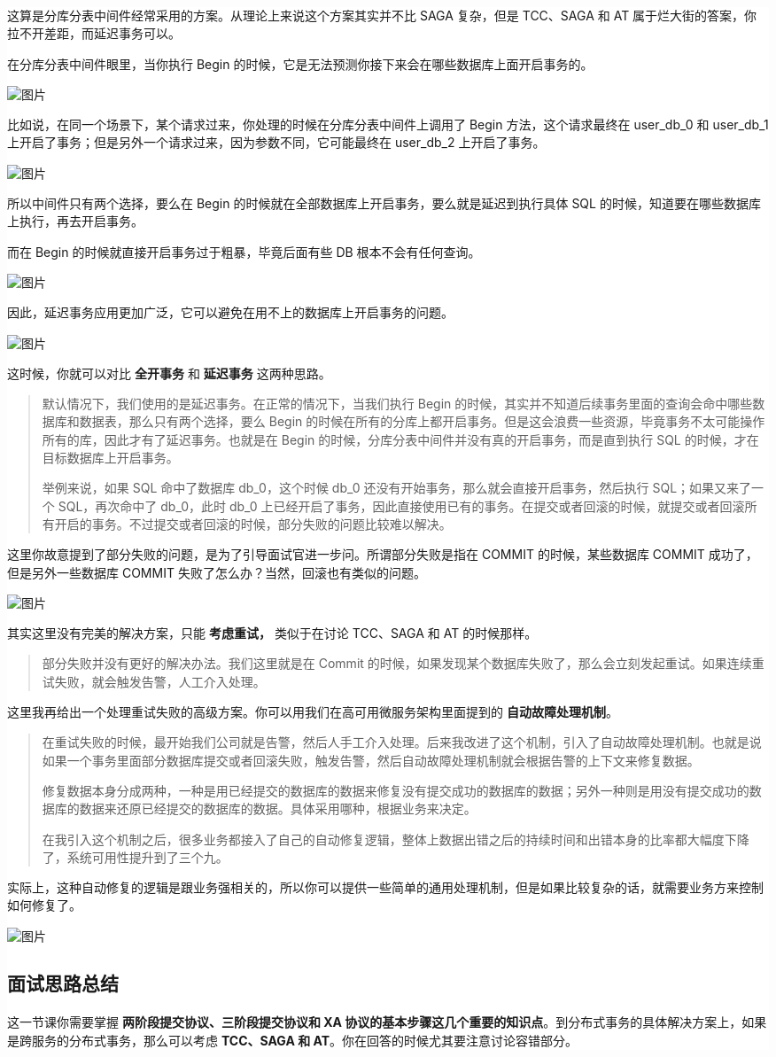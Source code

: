 这算是分库分表中间件经常采用的方案。从理论上来说这个方案其实并不比 SAGA 复杂，但是 TCC、SAGA 和 AT 属于烂大街的答案，你拉不开差距，而延迟事务可以。

在分库分表中间件眼里，当你执行 Begin 的时候，它是无法预测你接下来会在哪些数据库上面开启事务的。

![图片](https://static001.geekbang.org/resource/image/84/87/840fc823ddd3d576651beacdb1761b87.png?wh=1920x1060)

比如说，在同一个场景下，某个请求过来，你处理的时候在分库分表中间件上调用了 Begin 方法，这个请求最终在 user\_db\_0 和 user\_db\_1 上开启了事务；但是另外一个请求过来，因为参数不同，它可能最终在 user\_db\_2 上开启了事务。

![图片](https://static001.geekbang.org/resource/image/c2/c3/c205c41113b148080290632e8b6218c3.png?wh=1920x1082)

所以中间件只有两个选择，要么在 Begin 的时候就在全部数据库上开启事务，要么就是延迟到执行具体 SQL 的时候，知道要在哪些数据库上执行，再去开启事务。

而在 Begin 的时候就直接开启事务过于粗暴，毕竟后面有些 DB 根本不会有任何查询。

![图片](https://static001.geekbang.org/resource/image/2a/48/2a970e9bea5a32d3ae4ef482f609a348.png?wh=1920x1075)

因此，延迟事务应用更加广泛，它可以避免在用不上的数据库上开启事务的问题。

![图片](https://static001.geekbang.org/resource/image/b7/7e/b75a73a5498dfba73144786d3c1e497e.png?wh=1920x1060)

这时候，你就可以对比 **全开事务** 和 **延迟事务** 这两种思路。

> 默认情况下，我们使用的是延迟事务。在正常的情况下，当我们执行 Begin 的时候，其实并不知道后续事务里面的查询会命中哪些数据库和数据表，那么只有两个选择，要么 Begin 的时候在所有的分库上都开启事务。但是这会浪费一些资源，毕竟事务不太可能操作所有的库，因此才有了延迟事务。也就是在 Begin 的时候，分库分表中间件并没有真的开启事务，而是直到执行 SQL 的时候，才在目标数据库上开启事务。
>
> 举例来说，如果 SQL 命中了数据库 db\_0，这个时候 db\_0 还没有开始事务，那么就会直接开启事务，然后执行 SQL；如果又来了一个 SQL，再次命中了 db\_0，此时 db\_0 上已经开启了事务，因此直接使用已有的事务。在提交或者回滚的时候，就提交或者回滚所有开启的事务。不过提交或者回滚的时候，部分失败的问题比较难以解决。

这里你故意提到了部分失败的问题，是为了引导面试官进一步问。所谓部分失败是指在 COMMIT 的时候，某些数据库 COMMIT 成功了，但是另外一些数据库 COMMIT 失败了怎么办？当然，回滚也有类似的问题。

![图片](https://static001.geekbang.org/resource/image/7d/d5/7dcb91a998c9dc0c67c6f2bdee18d4d5.png?wh=1920x1070)

其实这里没有完美的解决方案，只能 **考虑重试，** 类似于在讨论 TCC、SAGA 和 AT 的时候那样。

> 部分失败并没有更好的解决办法。我们这里就是在 Commit 的时候，如果发现某个数据库失败了，那么会立刻发起重试。如果连续重试失败，就会触发告警，人工介入处理。

这里我再给出一个处理重试失败的高级方案。你可以用我们在高可用微服务架构里面提到的 **自动故障处理机制**。

> 在重试失败的时候，最开始我们公司就是告警，然后人手工介入处理。后来我改进了这个机制，引入了自动故障处理机制。也就是说如果一个事务里面部分数据库提交或者回滚失败，触发告警，然后自动故障处理机制就会根据告警的上下文来修复数据。
>
> 修复数据本身分成两种，一种是用已经提交的数据库的数据来修复没有提交成功的数据库的数据；另外一种则是用没有提交成功的数据库的数据来还原已经提交的数据库的数据。具体采用哪种，根据业务来决定。
>
> 在我引入这个机制之后，很多业务都接入了自己的自动修复逻辑，整体上数据出错之后的持续时间和出错本身的比率都大幅度下降了，系统可用性提升到了三个九。

实际上，这种自动修复的逻辑是跟业务强相关的，所以你可以提供一些简单的通用处理机制，但是如果比较复杂的话，就需要业务方来控制如何修复了。

![图片](https://static001.geekbang.org/resource/image/9d/2f/9db2481dc2ec4726e77ccf2344e4ed2f.png?wh=1920x862)

## 面试思路总结

这一节课你需要掌握 **两阶段提交协议、三阶段提交协议和 XA 协议的基本步骤这几个重要的知识点**。到分布式事务的具体解决方案上，如果是跨服务的分布式事务，那么可以考虑 **TCC、SAGA 和 AT**。你在回答的时候尤其要注意讨论容错部分。
